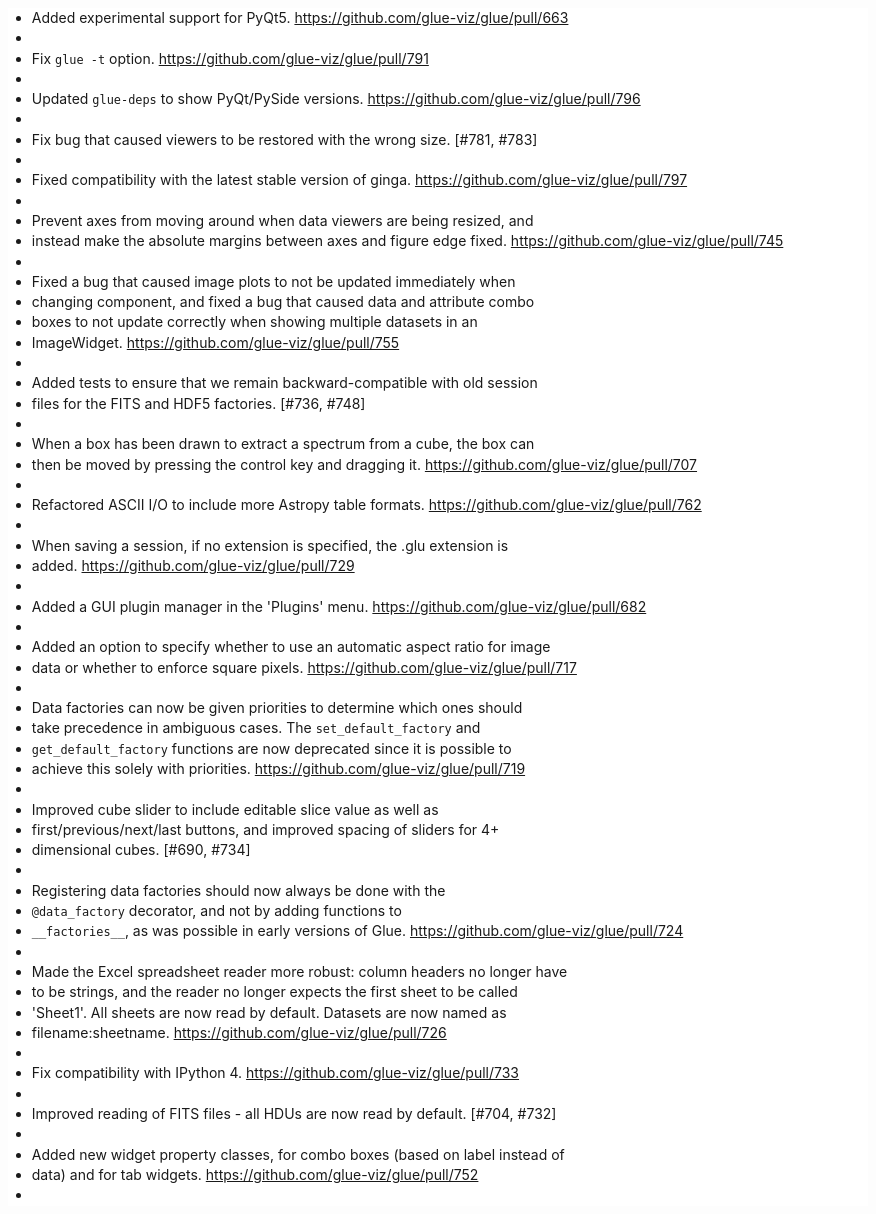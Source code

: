 - Added experimental support for PyQt5. https://github.com/glue-viz/glue/pull/663
- 
- Fix `glue -t` option. https://github.com/glue-viz/glue/pull/791
- 
- Updated `glue-deps` to show PyQt/PySide versions. https://github.com/glue-viz/glue/pull/796
- 
- Fix bug that caused viewers to be restored with the wrong size. [#781, #783]
- 
- Fixed compatibility with the latest stable version of ginga. https://github.com/glue-viz/glue/pull/797
- 
- Prevent axes from moving around when data viewers are being resized, and
- instead make the absolute margins between axes and figure edge fixed. https://github.com/glue-viz/glue/pull/745
- 
- Fixed a bug that caused image plots to not be updated immediately when
- changing component, and fixed a bug that caused data and attribute combo
- boxes to not update correctly when showing multiple datasets in an
- ImageWidget. https://github.com/glue-viz/glue/pull/755
- 
- Added tests to ensure that we remain backward-compatible with old session
- files for the FITS and HDF5 factories. [#736, #748]
- 
- When a box has been drawn to extract a spectrum from a cube, the box can
- then be moved by pressing the control key and dragging it. https://github.com/glue-viz/glue/pull/707
- 
- Refactored ASCII I/O to include more Astropy table formats. https://github.com/glue-viz/glue/pull/762
- 
- When saving a session, if no extension is specified, the .glu extension is
- added. https://github.com/glue-viz/glue/pull/729
- 
- Added a GUI plugin manager in the 'Plugins' menu. https://github.com/glue-viz/glue/pull/682
- 
- Added an option to specify whether to use an automatic aspect ratio for image
- data or whether to enforce square pixels. https://github.com/glue-viz/glue/pull/717
- 
- Data factories can now be given priorities to determine which ones should
- take precedence in ambiguous cases. The `set_default_factory` and
- `get_default_factory` functions are now deprecated since it is possible to
- achieve this solely with priorities. https://github.com/glue-viz/glue/pull/719
- 
- Improved cube slider to include editable slice value as well as
- first/previous/next/last buttons, and improved spacing of sliders for 4+
- dimensional cubes. [#690, #734]
- 
- Registering data factories should now always be done with the
- `@data_factory` decorator, and not by adding functions to
- `__factories__`, as was possible in early versions of Glue. https://github.com/glue-viz/glue/pull/724
- 
- Made the Excel spreadsheet reader more robust: column headers no longer have
- to be strings, and the reader no longer expects the first sheet to be called
- 'Sheet1'. All sheets are now read by default. Datasets are now named as
- filename:sheetname. https://github.com/glue-viz/glue/pull/726
- 
- Fix compatibility with IPython 4. https://github.com/glue-viz/glue/pull/733
- 
- Improved reading of FITS files - all HDUs are now read by default. [#704, #732]
- 
- Added new widget property classes, for combo boxes (based on label instead of
- data) and for tab widgets. https://github.com/glue-viz/glue/pull/752
- 
